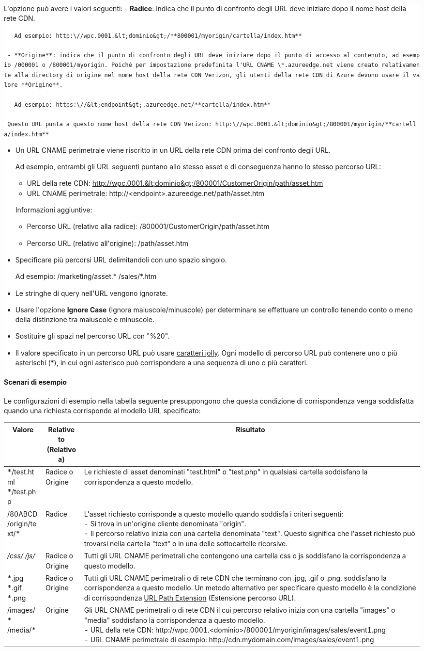    L'opzione può avere i valori seguenti:
     - **Radice**: indica che il punto di confronto degli URL deve iniziare dopo il nome host della rete CDN.

       Ad esempio: http:\//wpc.0001.&lt;dominio&gt;/**800001/myorigin/cartella/index.htm**

     - **Origine**: indica che il punto di confronto degli URL deve iniziare dopo il punto di accesso al contenuto, ad esempio /000001 o /800001/myorigin. Poiché per impostazione predefinita l'URL CNAME \*.azureedge.net viene creato relativamente alla directory di origine nel nome host della rete CDN Verizon, gli utenti della rete CDN di Azure devono usare il valore **Origine**. 

       Ad esempio: https:\//&lt;endpoint&gt;.azureedge.net/**cartella/index.htm**

     Questo URL punta a questo nome host della rete CDN Verizon: http:\//wpc.0001.&lt;dominio&gt;/800001/myorigin/**cartella/index.htm**

- Un URL CNAME perimetrale viene riscritto in un URL della rete CDN prima del confronto degli URL.

    Ad esempio, entrambi gli URL seguenti puntano allo stesso asset e di conseguenza hanno lo stesso percorso URL:
     - URL della rete CDN: http://wpc.0001.&lt;dominio&gt;/800001/CustomerOrigin/path/asset.htm
     - URL CNAME perimetrale: http:\//&lt;endpoint&gt;.azureedge.net/path/asset.htm
    
    Informazioni aggiuntive:
    
     - Percorso URL (relativo alla radice): /800001/CustomerOrigin/path/asset.htm
    
     - Percorso URL (relativo all'origine): /path/asset.htm
    
- Specificare più percorsi URL delimitandoli con uno spazio singolo.

   Ad esempio: /marketing/asset.* /sales/*.htm

- Le stringhe di query nell'URL vengono ignorate.
    
- Usare l'opzione **Ignore Case** (Ignora maiuscole/minuscole) per determinare se effettuare un controllo tenendo conto o meno della distinzione tra maiuscole e minuscole.
    
- Sostituire gli spazi nel percorso URL con "%20".
    
- Il valore specificato in un percorso URL può usare [caratteri jolly](cdn-rules-engine-reference.md#wildcard-values). Ogni modello di percorso URL può contenere uno o più asterischi (*), in cui ogni asterisco può corrispondere a una sequenza di uno o più caratteri.

#### <a name="sample-scenarios"></a>Scenari di esempio

Le configurazioni di esempio nella tabella seguente presuppongono che questa condizione di corrispondenza venga soddisfatta quando una richiesta corrisponde al modello URL specificato:

Valore                   | Relative to (Relativo a)    | Risultato 
------------------------|----------------|-------
\*/test.html \*/test.php  | Radice o Origine | Le richieste di asset denominati "test.html" o "test.php" in qualsiasi cartella soddisfano la corrispondenza a questo modello.
/80ABCD/origin/text/*   | Radice           | L'asset richiesto corrisponde a questo modello quando soddisfa i criteri seguenti: <br />- Si trova in un'origine cliente denominata "origin". <br />- Il percorso relativo inizia con una cartella denominata "text". Questo significa che l'asset richiesto può trovarsi nella cartella "text" o in una delle sottocartelle ricorsive.
*/css/* */js/*          | Radice o Origine | Tutti gli URL CNAME perimetrali che contengono una cartella css o js soddisfano la corrispondenza a questo modello.
*.jpg *.gif *.png       | Radice o Origine | Tutti gli URL CNAME perimetrali o di rete CDN che terminano con .jpg, .gif o .png. soddisfano la corrispondenza a questo modello. Un metodo alternativo per specificare questo modello è la condizione di corrispondenza [URL Path Extension](#url-path-extension) (Estensione percorso URL).
/images/\* /media/\*      | Origine         | Gli URL CNAME perimetrali o di rete CDN il cui percorso relativo inizia con una cartella "images" o "media" soddisfano la corrispondenza a questo modello. <br />- URL della rete CDN: http:\//wpc.0001.&lt;dominio&gt;/800001/myorigin/images/sales/event1.png<br />- URL CNAME perimetrale di esempio: http:\//cdn.mydomain.com/images/sales/event1.png
